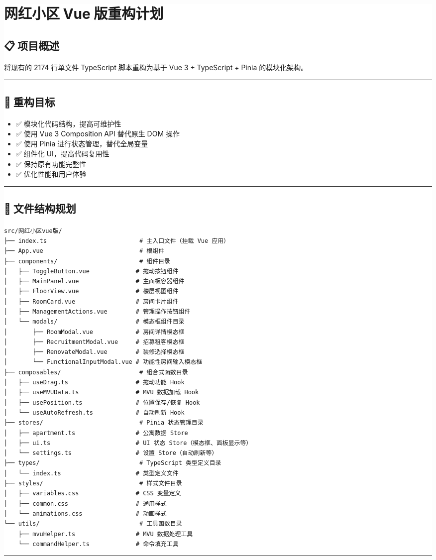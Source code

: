# 网红小区 Vue 版重构计划

## 📋 项目概述

将现有的 2174 行单文件 TypeScript 脚本重构为基于 Vue 3 + TypeScript + Pinia 的模块化架构。

---

## 🎯 重构目标

- ✅ 模块化代码结构，提高可维护性
- ✅ 使用 Vue 3 Composition API 替代原生 DOM 操作
- ✅ 使用 Pinia 进行状态管理，替代全局变量
- ✅ 组件化 UI，提高代码复用性
- ✅ 保持原有功能完整性
- ✅ 优化性能和用户体验

---

## 📁 文件结构规划

```
src/网红小区vue版/
├── index.ts                          # 主入口文件（挂载 Vue 应用）
├── App.vue                           # 根组件
├── components/                       # 组件目录
│   ├── ToggleButton.vue             # 拖动按钮组件
│   ├── MainPanel.vue                # 主面板容器组件
│   ├── FloorView.vue                # 楼层视图组件
│   ├── RoomCard.vue                 # 房间卡片组件
│   ├── ManagementActions.vue        # 管理操作按钮组件
│   └── modals/                      # 模态框组件目录
│       ├── RoomModal.vue            # 房间详情模态框
│       ├── RecruitmentModal.vue     # 招募租客模态框
│       ├── RenovateModal.vue        # 装修选择模态框
│       └── FunctionalInputModal.vue # 功能性房间输入模态框
├── composables/                      # 组合式函数目录
│   ├── useDrag.ts                   # 拖动功能 Hook
│   ├── useMVUData.ts                # MVU 数据加载 Hook
│   ├── usePosition.ts               # 位置保存/恢复 Hook
│   └── useAutoRefresh.ts            # 自动刷新 Hook
├── stores/                           # Pinia 状态管理目录
│   ├── apartment.ts                 # 公寓数据 Store
│   ├── ui.ts                        # UI 状态 Store（模态框、面板显示等）
│   └── settings.ts                  # 设置 Store（自动刷新等）
├── types/                            # TypeScript 类型定义目录
│   └── index.ts                     # 类型定义文件
├── styles/                           # 样式文件目录
│   ├── variables.css                # CSS 变量定义
│   ├── common.css                   # 通用样式
│   └── animations.css               # 动画样式
└── utils/                            # 工具函数目录
    ├── mvuHelper.ts                 # MVU 数据处理工具
    └── commandHelper.ts             # 命令填充工具
```

---